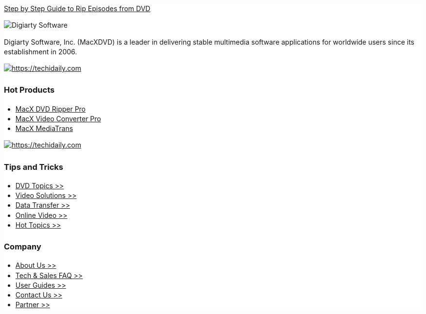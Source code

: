 [Step by Step Guide to Rip Episodes from DVD](https://tools.techidaily.com/macxdvd/products/) 



![Digiarty Software](https://www.macxdvd.com/mac-dvd-video-converter-how-to/../icon/logo.png) 

Digiarty Software, Inc. (MacXDVD) is a leader in delivering stable multimedia software applications for worldwide users since its establishment in 2006.






<a href="https://ephamedtechinc.pxf.io/c/5597632/2135473/26400" target="_top" id="2135473">
  <img src="//a.impactradius-go.com/display-ad/26400-2135473" border="0" alt="https://techidaily.com" width="728" height="90"/>
</a>
<img height="0" width="0" src="https://ephamedtechinc.pxf.io/i/5597632/2135473/26400" style="position:absolute;visibility:hidden;" border="0" />





### Hot Products

* [MacX DVD Ripper Pro](https://tools.techidaily.com/macxdvd/products/)
* [MacX Video Converter Pro](https://tools.techidaily.com/macxdvd/products/)
* [MacX MediaTrans](https://tools.techidaily.com/macxdvd/products/)






<a href="https://ephamedtechinc.pxf.io/c/5597632/2130532/26400" target="_top" id="2130532">
  <img src="//a.impactradius-go.com/display-ad/26400-2130532" border="0" alt="https://techidaily.com" width="728" height="90"/>
</a>
<img height="0" width="0" src="https://ephamedtechinc.pxf.io/i/5597632/2130532/26400" style="position:absolute;visibility:hidden;" border="0" />





### Tips and Tricks

* [DVD Topics >>](https://tools.techidaily.com/macxdvd/products/)
* [Video Solutions >>](https://tools.techidaily.com/macxdvd/products/)
* [Data Transfer >>](https://tools.techidaily.com/macxdvd/products/)
* [Online Video >>](https://tools.techidaily.com/macxdvd/products/)
* [Hot Topics >>](https://tools.techidaily.com/macxdvd/products/)

### Company

* [About Us >>](https://tools.techidaily.com/macxdvd/products/)
* [Tech & Sales FAQ >>](https://tools.techidaily.com/macxdvd/products/)
* [User Guides >>](https://tools.techidaily.com/macxdvd/products/)
* [Contact Us >>](https://tools.techidaily.com/macxdvd/products/)
* [Partner >>](https://tools.techidaily.com/macxdvd/products/)

